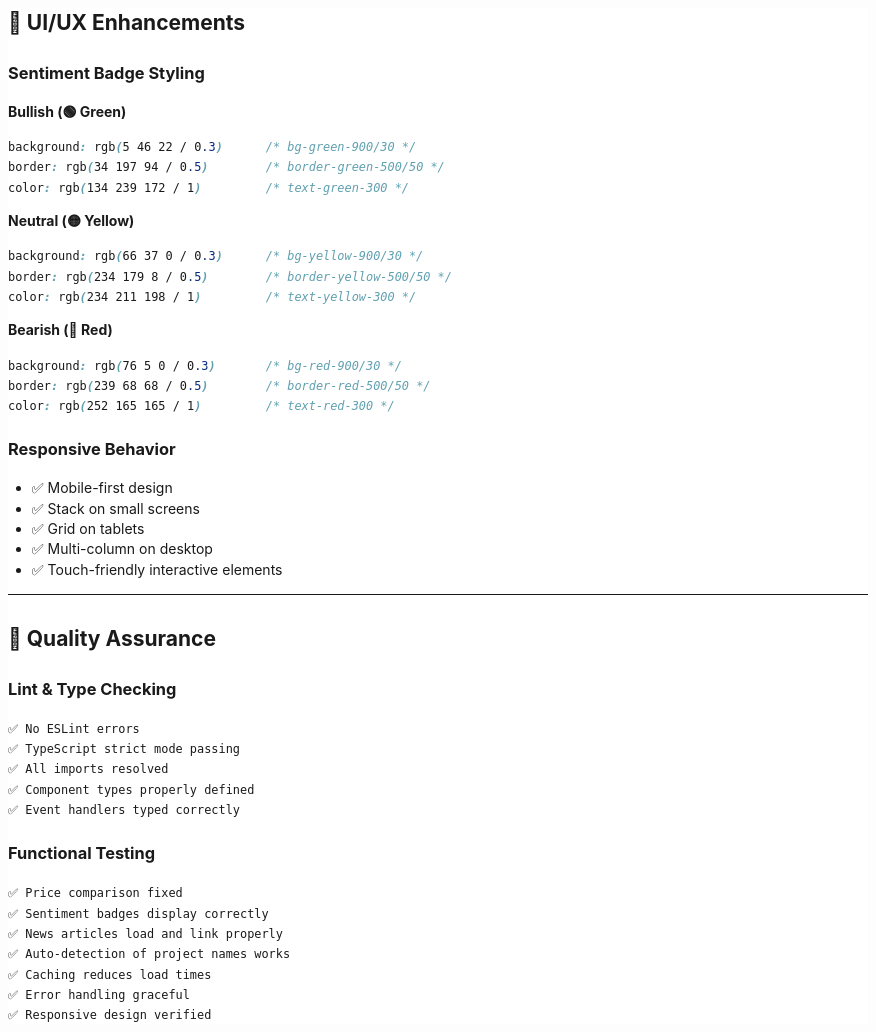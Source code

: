 
## 🎨 UI/UX Enhancements

### Sentiment Badge Styling

**Bullish (🟢 Green)**
```css
background: rgb(5 46 22 / 0.3)      /* bg-green-900/30 */
border: rgb(34 197 94 / 0.5)        /* border-green-500/50 */
color: rgb(134 239 172 / 1)         /* text-green-300 */
```

**Neutral (🟡 Yellow)**
```css
background: rgb(66 37 0 / 0.3)      /* bg-yellow-900/30 */
border: rgb(234 179 8 / 0.5)        /* border-yellow-500/50 */
color: rgb(234 211 198 / 1)         /* text-yellow-300 */
```

**Bearish (🔴 Red)**
```css
background: rgb(76 5 0 / 0.3)       /* bg-red-900/30 */
border: rgb(239 68 68 / 0.5)        /* border-red-500/50 */
color: rgb(252 165 165 / 1)         /* text-red-300 */
```

### Responsive Behavior
- ✅ Mobile-first design
- ✅ Stack on small screens
- ✅ Grid on tablets
- ✅ Multi-column on desktop
- ✅ Touch-friendly interactive elements

---

## 🧪 Quality Assurance

### Lint & Type Checking
```
✅ No ESLint errors
✅ TypeScript strict mode passing
✅ All imports resolved
✅ Component types properly defined
✅ Event handlers typed correctly
```

### Functional Testing
```
✅ Price comparison fixed
✅ Sentiment badges display correctly
✅ News articles load and link properly
✅ Auto-detection of project names works
✅ Caching reduces load times
✅ Error handling graceful
✅ Responsive design verified
```
